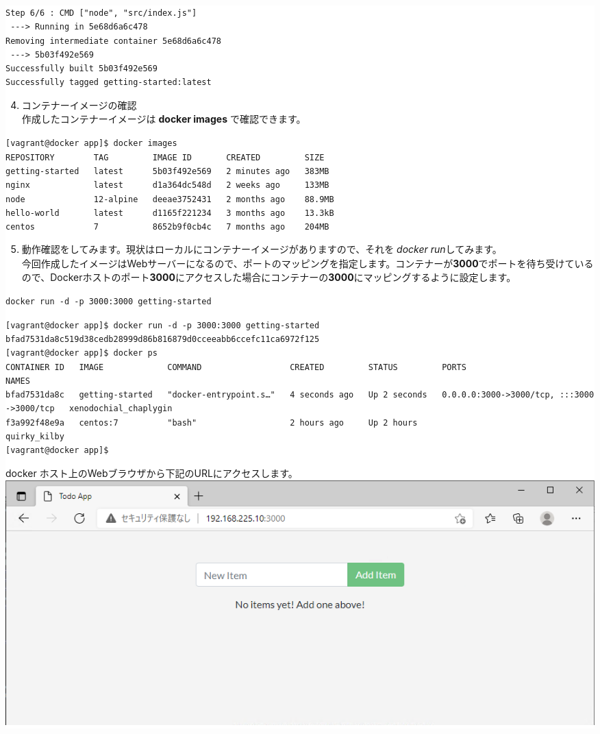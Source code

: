 ```
Step 6/6 : CMD ["node", "src/index.js"]
 ---> Running in 5e68d6a6c478
Removing intermediate container 5e68d6a6c478
 ---> 5b03f492e569
Successfully built 5b03f492e569
Successfully tagged getting-started:latest
```

4. コンテナーイメージの確認  
作成したコンテナーイメージは **docker images** で確認できます。  

```
[vagrant@docker app]$ docker images
REPOSITORY        TAG         IMAGE ID       CREATED         SIZE
getting-started   latest      5b03f492e569   2 minutes ago   383MB
nginx             latest      d1a364dc548d   2 weeks ago     133MB
node              12-alpine   deeae3752431   2 months ago    88.9MB
hello-world       latest      d1165f221234   3 months ago    13.3kB
centos            7           8652b9f0cb4c   7 months ago    204MB
```  

5. 動作確認をしてみます。現状はローカルにコンテナーイメージがありますので、それを *docker run*してみます。  
今回作成したイメージはWebサーバーになるので、ポートのマッピングを指定します。コンテナーが**3000**でポートを待ち受けているので、Dockerホストのポート**3000**にアクセスした場合にコンテナーの**3000**にマッピングするように設定します。  

`docker run -d -p 3000:3000 getting-started`

```
[vagrant@docker app]$ docker run -d -p 3000:3000 getting-started
bfad7531da8c519d38cedb28999d86b816879d0cceeabb6ccefc11ca6972f125
[vagrant@docker app]$ docker ps
CONTAINER ID   IMAGE             COMMAND                  CREATED         STATUS         PORTS                                       NAMES
bfad7531da8c   getting-started   "docker-entrypoint.s…"   4 seconds ago   Up 2 seconds   0.0.0.0:3000->3000/tcp, :::3000->3000/tcp   xenodochial_chaplygin
f3a992f48e9a   centos:7          "bash"                   2 hours ago     Up 2 hours                                                 quirky_kilby
[vagrant@docker app]$
```

docker ホスト上のWebブラウザから下記のURLにアクセスします。  
![](../img/2021-06-15_11h37_27.png)  
